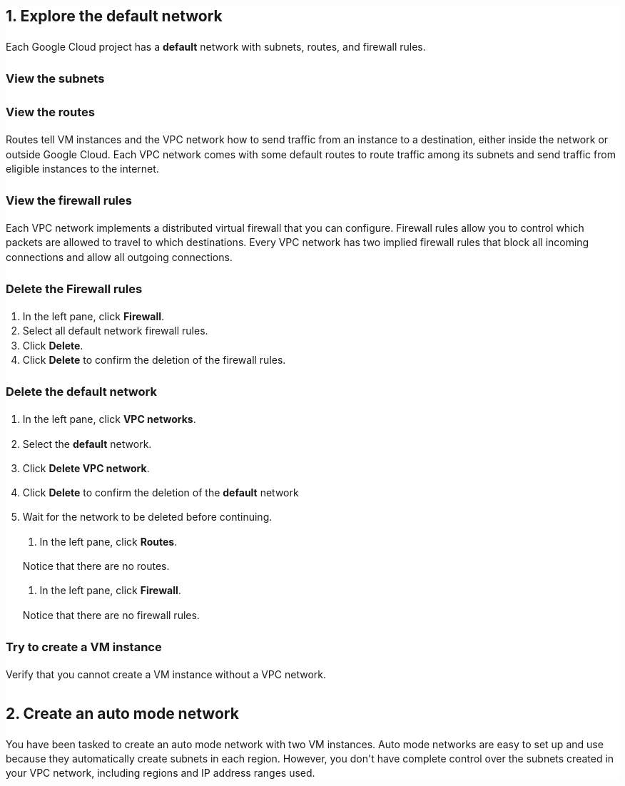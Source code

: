 

## 1. Explore the default network

Each Google Cloud project has a **default** network with subnets, routes, and firewall rules.

### **View the subnets**

### **View the routes**

Routes tell VM instances and the VPC network how to send traffic from an instance to a destination, either inside the network or outside   Google Cloud. Each VPC network comes with some default routes to route  traffic among its subnets and send traffic from eligible instances to  the internet.

### **View the firewall rules**

Each VPC network implements a distributed virtual firewall that you  can configure. Firewall rules allow you to control which packets are  allowed to travel to which destinations. Every VPC network has two  implied firewall rules that block all incoming connections and allow all outgoing connections.

### **Delete the Firewall rules**

1. In the left pane, click **Firewall**.
2. Select all default network firewall rules.
3. Click **Delete**.
4. Click **Delete** to confirm the deletion of the firewall rules.

### **Delete the default network**

1. In the left pane, click  **VPC networks**.

2. Select the **default** network.

3. Click **Delete VPC network**.

4. Click **Delete** to confirm the deletion of the **default** network

5. Wait for the network to be deleted before continuing.

   1. In the left pane, click  **Routes**.

   Notice that there are no routes.

   1. In the left pane, click  **Firewall**.

   Notice that there are no firewall rules.

### **Try to create a VM instance**

Verify that you cannot create a VM instance without a VPC network.

## 2. Create an auto mode network

You have been tasked to create an auto mode network with two VM  instances. Auto mode networks are easy to set up and use because they  automatically create subnets in each region. However, you don't have  complete control over the subnets created in your VPC network, including regions and IP address ranges used.
